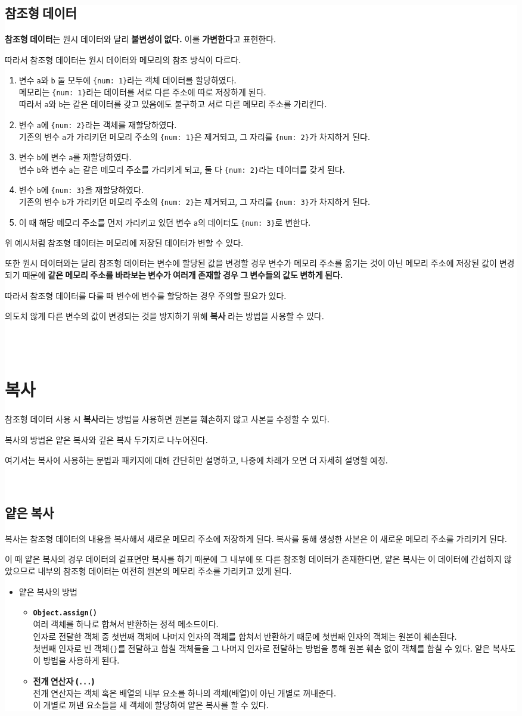 ## **참조형 데이터**
**참조형 데이터**는 원시 데이터와 달리 **불변성이 없다.** 이를 **가변한다**고 표현한다.  

따라서 참조형 데이터는 원시 데이터와 메모리의 참조 방식이 다르다.  

1. 변수 `a`와 `b` 둘 모두에 `{num: 1}`라는 객체 데이터를 할당하였다.  
메모리는 `{num: 1}`라는 데이터를 서로 다른 주소에 따로 저장하게 된다.  
따라서 `a`와 `b`는 같은 데이터를 갖고 있음에도 불구하고 서로 다른 메모리 주소를 가리킨다.

2. 변수 `a`에 `{num: 2}`라는 객체를 재할당하였다.  
기존의 변수 `a`가 가리키던 메모리 주소의 `{num: 1}`은 제거되고, 그 자리를 `{num: 2}`가 차지하게 된다. 

3. 변수 `b`에 변수 `a`를 재할당하였다.  
변수 `b`와 변수 `a`는 같은 메모리 주소를 가리키게 되고, 둘 다 `{num: 2}`라는 데이터를 갖게 된다.

4. 변수 `b`에 `{num: 3}`을 재할당하였다.  
기존의 변수 `b`가 가리키던 메모리 주소의 `{num: 2}`는 제거되고, 그 자리를 `{num: 3}`가 차지하게 된다.  

5. 이 때 해당 메모리 주소를 먼저 가리키고 있던 변수 `a`의 데이터도 `{num: 3}`로 변한다.

위 예시처럼 참조형 데이터는 메모리에 저장된 데이터가 변할 수 있다.  

또한 원시 데이터와는 달리 참조형 데이터는 변수에 할당된 값을 변경할 경우 변수가 메모리 주소를 옮기는 것이 아닌 메모리 주소에 저장된 값이 변경되기 때문에 **같은 메모리 주소를 바라보는 변수가 여러개 존재할 경우 그 변수들의 값도 변하게 된다.**

따라서 참조형 데이터를 다룰 때 변수에 변수를 할당하는 경우 주의할 필요가 있다.  

의도치 않게 다른 변수의 값이 변경되는 것을 방지하기 위해 **복사** 라는 방법을 사용할 수 있다.

<br/>
<br/>

# **복사**
참조형 데이터 사용 시 **복사**라는 방법을 사용하면 원본을 훼손하지 않고 사본을 수정할 수 있다.  

복사의 방법은 얕은 복사와 깊은 복사 두가지로 나누어진다.  

여기서는 복사에 사용하는 문법과 패키지에 대해 간단히만 설명하고, 나중에 차례가 오면 더 자세히 설명할 예정.

<br/>

## **얕은 복사**
복사는 참조형 데이터의 내용을 복사해서 새로운 메모리 주소에 저장하게 된다. 복사를 통해 생성한 사본은 이 새로운 메모리 주소를 가리키게 된다.  

이 때 얕은 복사의 경우 데이터의 겉표면만 복사를 하기 때문에 그 내부에 또 다른 참조형 데이터가 존재한다면, 얕은 복사는 이 데이터에 간섭하지 않았으므로 내부의 참조형 데이터는 여전히 원본의 메모리 주소를 가리키고 있게 된다.

- 얕은 복사의 방법

  - **`Object.assign()`**  
  여러 객체를 하나로 합쳐서 반환하는 정적 메소드이다.  
  인자로 전달한 객체 중 첫번째 객체에 나머지 인자의 객체를 합쳐서 반환하기 때문에 첫번째 인자의 객체는 원본이 훼손된다.  
  첫번째 인자로 빈 객체`{}`를 전달하고 합칠 객체들을 그 나머지 인자로 전달하는 방법을 통해 원본 훼손 없이 객체를 합칠 수 있다. 얕은 복사도 이 방법을 사용하게 된다.
  

  - **전개 연산자 (`...`)**   
  전개 연산자는 객체 혹은 배열의 내부 요소를 하나의 객체(배열)이 아닌 개별로 꺼내준다.  
  이 개별로 꺼낸 요소들을 새 객체에 할당하여 얕은 복사를 할 수 있다.
